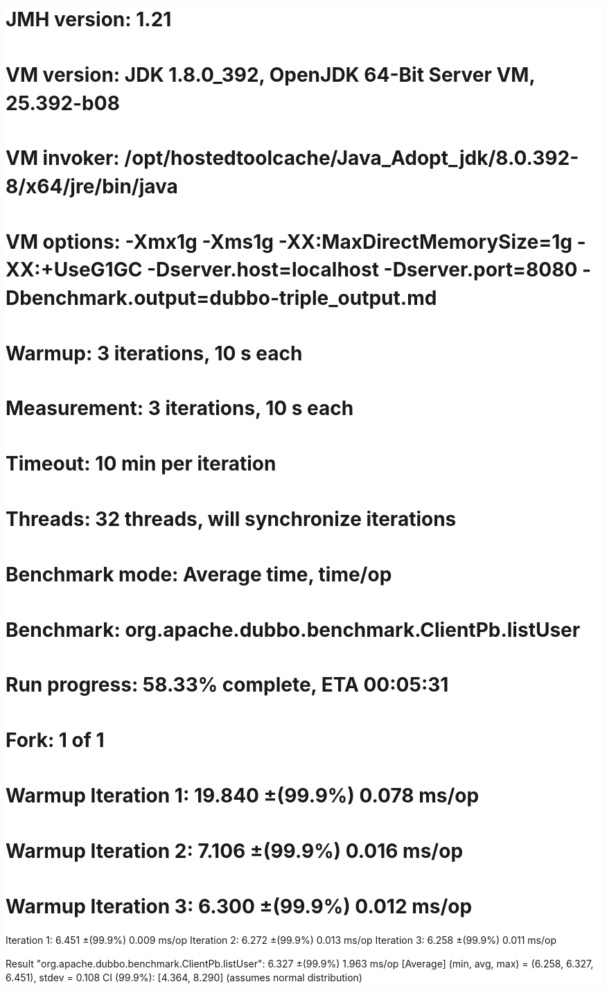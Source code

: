 
# JMH version: 1.21
# VM version: JDK 1.8.0_392, OpenJDK 64-Bit Server VM, 25.392-b08
# VM invoker: /opt/hostedtoolcache/Java_Adopt_jdk/8.0.392-8/x64/jre/bin/java
# VM options: -Xmx1g -Xms1g -XX:MaxDirectMemorySize=1g -XX:+UseG1GC -Dserver.host=localhost -Dserver.port=8080 -Dbenchmark.output=dubbo-triple_output.md
# Warmup: 3 iterations, 10 s each
# Measurement: 3 iterations, 10 s each
# Timeout: 10 min per iteration
# Threads: 32 threads, will synchronize iterations
# Benchmark mode: Average time, time/op
# Benchmark: org.apache.dubbo.benchmark.ClientPb.listUser

# Run progress: 58.33% complete, ETA 00:05:31
# Fork: 1 of 1
# Warmup Iteration   1: 19.840 ±(99.9%) 0.078 ms/op
# Warmup Iteration   2: 7.106 ±(99.9%) 0.016 ms/op
# Warmup Iteration   3: 6.300 ±(99.9%) 0.012 ms/op
Iteration   1: 6.451 ±(99.9%) 0.009 ms/op
Iteration   2: 6.272 ±(99.9%) 0.013 ms/op
Iteration   3: 6.258 ±(99.9%) 0.011 ms/op


Result "org.apache.dubbo.benchmark.ClientPb.listUser":
  6.327 ±(99.9%) 1.963 ms/op [Average]
  (min, avg, max) = (6.258, 6.327, 6.451), stdev = 0.108
  CI (99.9%): [4.364, 8.290] (assumes normal distribution)
